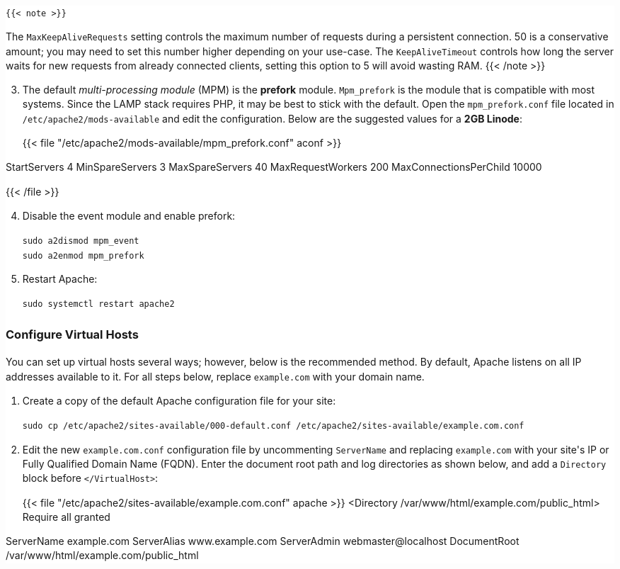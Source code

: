 
    {{< note >}}
The `MaxKeepAliveRequests` setting controls the maximum number of requests during a persistent connection. 50 is a conservative amount; you may need to set this number higher depending on your use-case. The `KeepAliveTimeout` controls how long the server waits for new requests from already connected clients, setting this option to 5 will avoid wasting RAM.
{{< /note >}}

3.  The default *multi-processing module* (MPM) is the **prefork** module. `Mpm_prefork` is the module that is compatible with most systems. Since the LAMP stack requires PHP, it may be best to stick with the default. Open the `mpm_prefork.conf` file located in `/etc/apache2/mods-available` and edit the configuration. Below are the suggested values for a **2GB Linode**:

    {{< file "/etc/apache2/mods-available/mpm_prefork.conf" aconf >}}
<IfModule mpm_prefork_module>
        StartServers            4
        MinSpareServers         3
        MaxSpareServers         40
        MaxRequestWorkers       200
        MaxConnectionsPerChild  10000
</IfModule>

{{< /file >}}


4.  Disable the event module and enable prefork:

        sudo a2dismod mpm_event
        sudo a2enmod mpm_prefork

5.  Restart Apache:

        sudo systemctl restart apache2

### Configure Virtual Hosts

You can set up virtual hosts several ways; however, below is the recommended method. By default, Apache listens on all IP addresses available to it. For all steps below, replace `example.com` with your domain name.

1.  Create a copy of the default Apache configuration file for your site:

        sudo cp /etc/apache2/sites-available/000-default.conf /etc/apache2/sites-available/example.com.conf

2.  Edit the new `example.com.conf` configuration file by uncommenting `ServerName` and replacing `example.com` with your site's IP or Fully Qualified Domain Name (FQDN). Enter the document root path and log directories as shown below, and add a `Directory` block before `</VirtualHost>`:

    {{< file "/etc/apache2/sites-available/example.com.conf" apache >}}
<Directory /var/www/html/example.com/public_html>
        Require all granted
</Directory>
<VirtualHost *:80>
        ServerName example.com
        ServerAlias www.example.com
        ServerAdmin webmaster@localhost
        DocumentRoot /var/www/html/example.com/public_html

